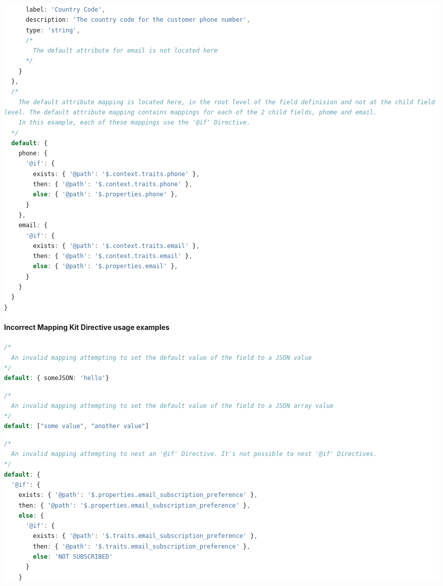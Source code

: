 ```typescript
      label: 'Country Code',
      description: 'The country code for the customer phone number',
      type: 'string',
      /*
        The default attribute for email is not located here
      */
    }
  },
  /*
    The default attribute mapping is located here, in the root level of the field definision and not at the child field level. The default attribute mapping contains mappings for each of the 2 child fields, phome and email.
    In this example, each of these mappings use the '@if' Directive.
  */
  default: {
    phone: {
      '@if': {
        exists: { '@path': '$.context.traits.phone' },
        then: { '@path': '$.context.traits.phone' },
        else: { '@path': '$.properties.phone' },
      }
    },
    email: {
      '@if': {
        exists: { '@path': '$.context.traits.email' },
        then: { '@path': '$.context.traits.email' },
        else: { '@path': '$.properties.email' },
      }
    }
  }
}
```

#### Incorrect Mapping Kit Directive usage examples

```typescript
/*
  An invalid mapping attempting to set the default value of the field to a JSON value
*/
default: { someJSON: 'hello'}
```

```typescript
/*
  An invalid mapping attempting to set the default value of the field to a JSON array value
*/
default: ["some value", "another value"]
```

```typescript
/*
  An invalid mapping attempting to nest an '@if' Directive. It's not possible to nest '@if' Directives.
*/
default: {
  '@if': {
    exists: { '@path': '$.properties.email_subscription_preference' },
    then: { '@path': '$.properties.email_subscription_preference' },
    else: {
      '@if': {
        exists: { '@path': '$.traits.email_subscription_preference' },
        then: { '@path': '$.traits.email_subscription_preference' },
        else: 'NOT SUBSCRIBED'
      }
    }
```